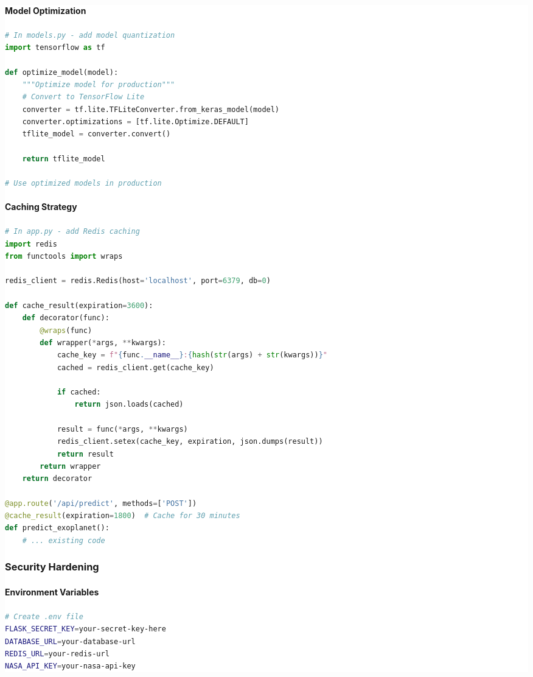 #### Model Optimization
```python
# In models.py - add model quantization
import tensorflow as tf

def optimize_model(model):
    """Optimize model for production"""
    # Convert to TensorFlow Lite
    converter = tf.lite.TFLiteConverter.from_keras_model(model)
    converter.optimizations = [tf.lite.Optimize.DEFAULT]
    tflite_model = converter.convert()
    
    return tflite_model

# Use optimized models in production
```

#### Caching Strategy
```python
# In app.py - add Redis caching
import redis
from functools import wraps

redis_client = redis.Redis(host='localhost', port=6379, db=0)

def cache_result(expiration=3600):
    def decorator(func):
        @wraps(func)
        def wrapper(*args, **kwargs):
            cache_key = f"{func.__name__}:{hash(str(args) + str(kwargs))}"
            cached = redis_client.get(cache_key)
            
            if cached:
                return json.loads(cached)
            
            result = func(*args, **kwargs)
            redis_client.setex(cache_key, expiration, json.dumps(result))
            return result
        return wrapper
    return decorator

@app.route('/api/predict', methods=['POST'])
@cache_result(expiration=1800)  # Cache for 30 minutes
def predict_exoplanet():
    # ... existing code
```

### Security Hardening

#### Environment Variables
```bash
# Create .env file
FLASK_SECRET_KEY=your-secret-key-here
DATABASE_URL=your-database-url
REDIS_URL=your-redis-url
NASA_API_KEY=your-nasa-api-key
```
